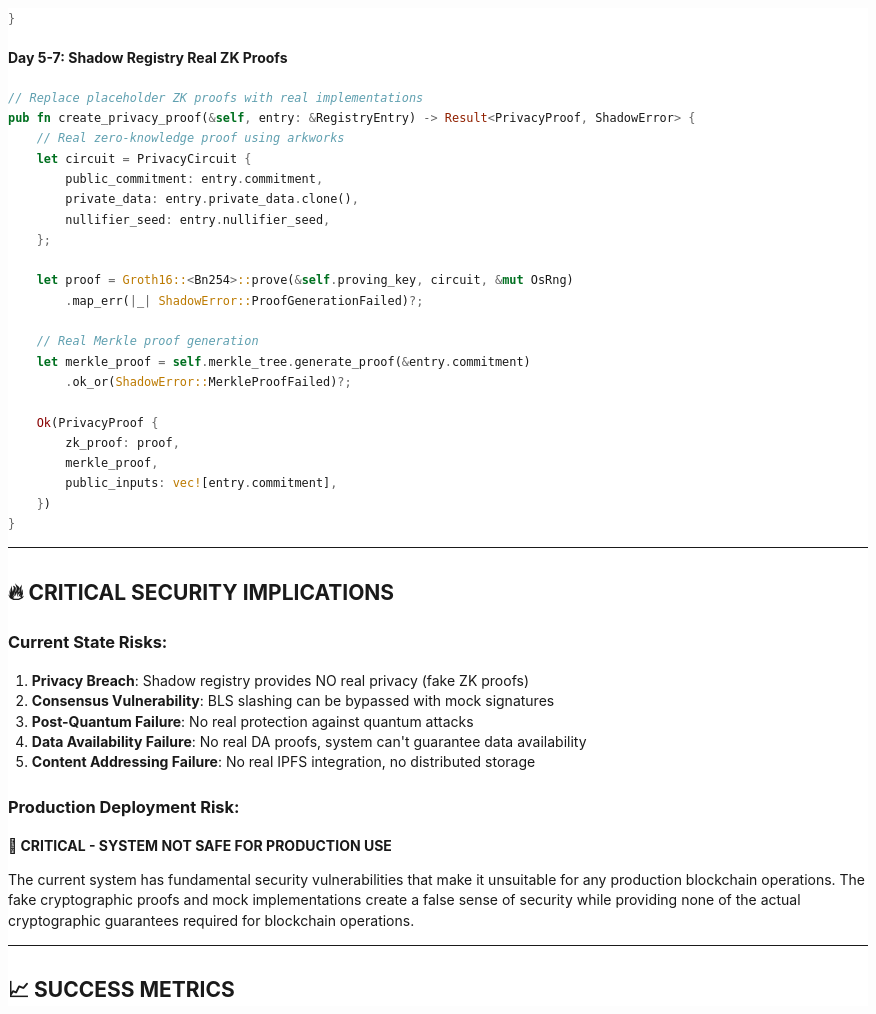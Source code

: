 ```rust
}
```

#### **Day 5-7: Shadow Registry Real ZK Proofs**
```rust
// Replace placeholder ZK proofs with real implementations
pub fn create_privacy_proof(&self, entry: &RegistryEntry) -> Result<PrivacyProof, ShadowError> {
    // Real zero-knowledge proof using arkworks
    let circuit = PrivacyCircuit {
        public_commitment: entry.commitment,
        private_data: entry.private_data.clone(),
        nullifier_seed: entry.nullifier_seed,
    };
    
    let proof = Groth16::<Bn254>::prove(&self.proving_key, circuit, &mut OsRng)
        .map_err(|_| ShadowError::ProofGenerationFailed)?;
    
    // Real Merkle proof generation
    let merkle_proof = self.merkle_tree.generate_proof(&entry.commitment)
        .ok_or(ShadowError::MerkleProofFailed)?;
    
    Ok(PrivacyProof {
        zk_proof: proof,
        merkle_proof,
        public_inputs: vec![entry.commitment],
    })
}
```

---

## 🔥 CRITICAL SECURITY IMPLICATIONS

### **Current State Risks**:
1. **Privacy Breach**: Shadow registry provides NO real privacy (fake ZK proofs)
2. **Consensus Vulnerability**: BLS slashing can be bypassed with mock signatures  
3. **Post-Quantum Failure**: No real protection against quantum attacks
4. **Data Availability Failure**: No real DA proofs, system can't guarantee data availability
5. **Content Addressing Failure**: No real IPFS integration, no distributed storage

### **Production Deployment Risk**: 
**🚨 CRITICAL - SYSTEM NOT SAFE FOR PRODUCTION USE**

The current system has fundamental security vulnerabilities that make it unsuitable for any production blockchain operations. The fake cryptographic proofs and mock implementations create a false sense of security while providing none of the actual cryptographic guarantees required for blockchain operations.

---

## 📈 SUCCESS METRICS
